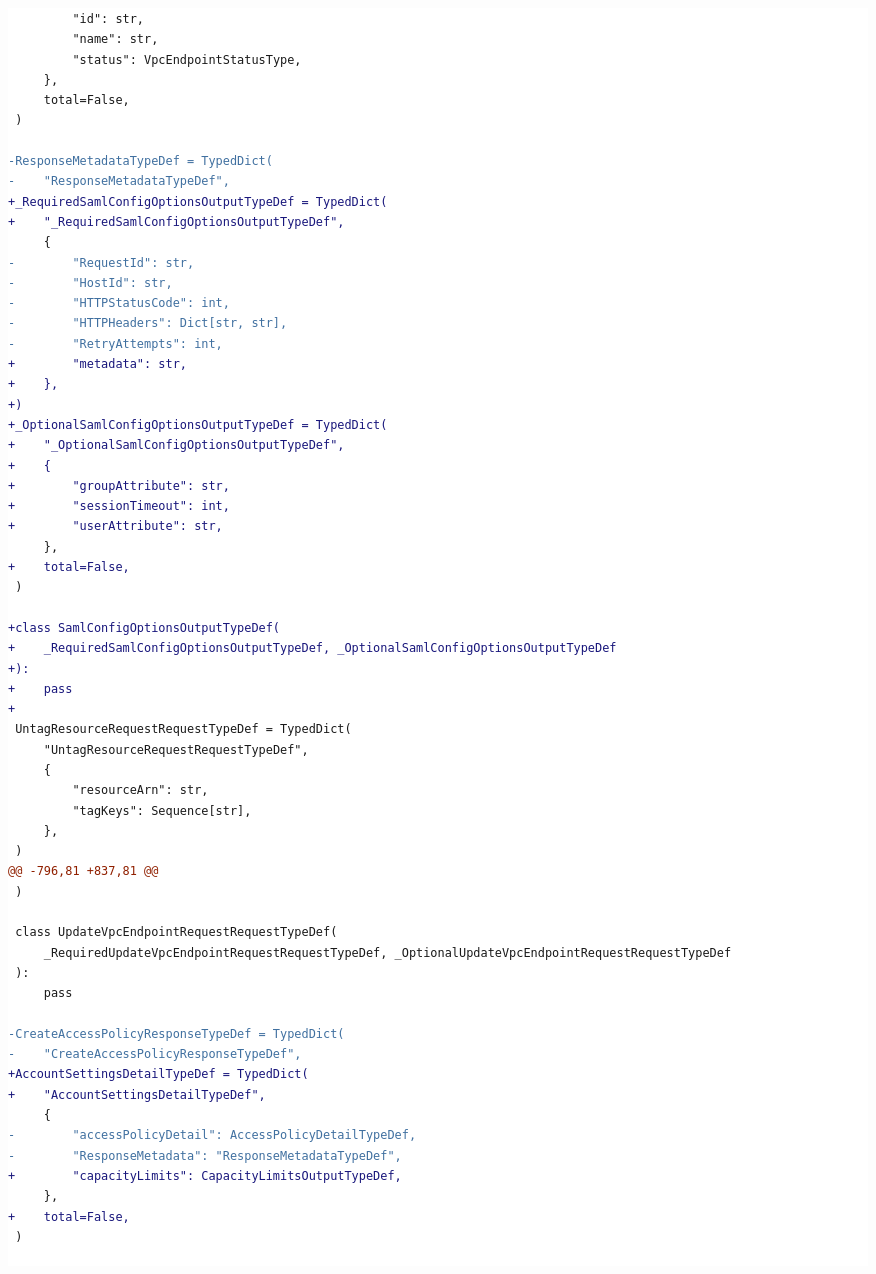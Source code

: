 ```diff
         "id": str,
         "name": str,
         "status": VpcEndpointStatusType,
     },
     total=False,
 )
 
-ResponseMetadataTypeDef = TypedDict(
-    "ResponseMetadataTypeDef",
+_RequiredSamlConfigOptionsOutputTypeDef = TypedDict(
+    "_RequiredSamlConfigOptionsOutputTypeDef",
     {
-        "RequestId": str,
-        "HostId": str,
-        "HTTPStatusCode": int,
-        "HTTPHeaders": Dict[str, str],
-        "RetryAttempts": int,
+        "metadata": str,
+    },
+)
+_OptionalSamlConfigOptionsOutputTypeDef = TypedDict(
+    "_OptionalSamlConfigOptionsOutputTypeDef",
+    {
+        "groupAttribute": str,
+        "sessionTimeout": int,
+        "userAttribute": str,
     },
+    total=False,
 )
 
+class SamlConfigOptionsOutputTypeDef(
+    _RequiredSamlConfigOptionsOutputTypeDef, _OptionalSamlConfigOptionsOutputTypeDef
+):
+    pass
+
 UntagResourceRequestRequestTypeDef = TypedDict(
     "UntagResourceRequestRequestTypeDef",
     {
         "resourceArn": str,
         "tagKeys": Sequence[str],
     },
 )
@@ -796,81 +837,81 @@
 )
 
 class UpdateVpcEndpointRequestRequestTypeDef(
     _RequiredUpdateVpcEndpointRequestRequestTypeDef, _OptionalUpdateVpcEndpointRequestRequestTypeDef
 ):
     pass
 
-CreateAccessPolicyResponseTypeDef = TypedDict(
-    "CreateAccessPolicyResponseTypeDef",
+AccountSettingsDetailTypeDef = TypedDict(
+    "AccountSettingsDetailTypeDef",
     {
-        "accessPolicyDetail": AccessPolicyDetailTypeDef,
-        "ResponseMetadata": "ResponseMetadataTypeDef",
+        "capacityLimits": CapacityLimitsOutputTypeDef,
     },
+    total=False,
 )
 
```